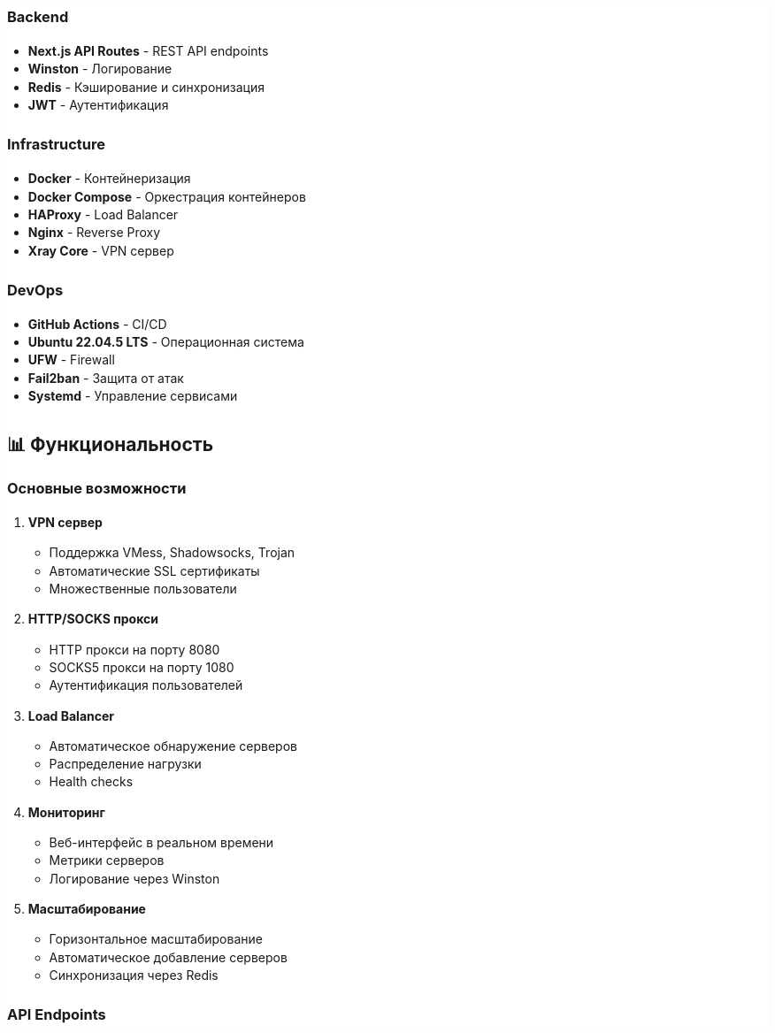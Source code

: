 ### Backend
- **Next.js API Routes** - REST API endpoints
- **Winston** - Логирование
- **Redis** - Кэширование и синхронизация
- **JWT** - Аутентификация

### Infrastructure
- **Docker** - Контейнеризация
- **Docker Compose** - Оркестрация контейнеров
- **HAProxy** - Load Balancer
- **Nginx** - Reverse Proxy
- **Xray Core** - VPN сервер

### DevOps
- **GitHub Actions** - CI/CD
- **Ubuntu 22.04.5 LTS** - Операционная система
- **UFW** - Firewall
- **Fail2ban** - Защита от атак
- **Systemd** - Управление сервисами

## 📊 Функциональность

### Основные возможности

1. **VPN сервер**
   - Поддержка VMess, Shadowsocks, Trojan
   - Автоматические SSL сертификаты
   - Множественные пользователи

2. **HTTP/SOCKS прокси**
   - HTTP прокси на порту 8080
   - SOCKS5 прокси на порту 1080
   - Аутентификация пользователей

3. **Load Balancer**
   - Автоматическое обнаружение серверов
   - Распределение нагрузки
   - Health checks

4. **Мониторинг**
   - Веб-интерфейс в реальном времени
   - Метрики серверов
   - Логирование через Winston

5. **Масштабирование**
   - Горизонтальное масштабирование
   - Автоматическое добавление серверов
   - Синхронизация через Redis

### API Endpoints
